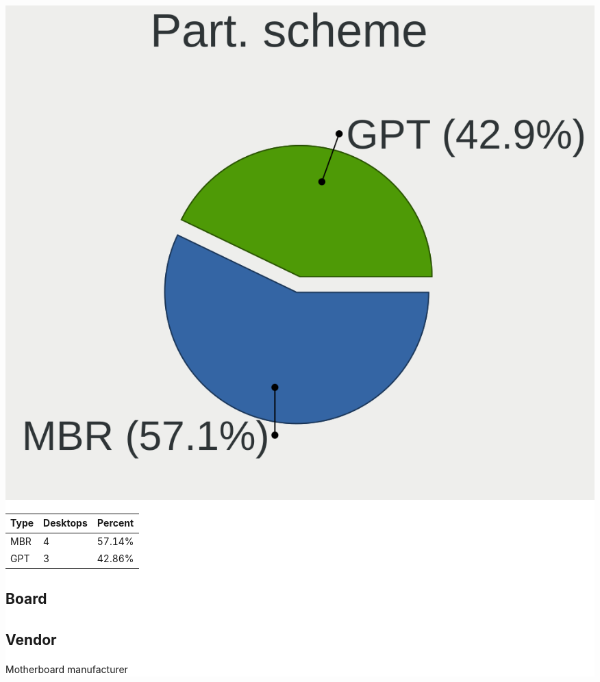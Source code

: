 ![Part. scheme](./images/pie_chart_bsd/os_part_scheme.svg)


| Type | Desktops | Percent |
|------|----------|---------|
| MBR  | 4        | 57.14%  |
| GPT  | 3        | 42.86%  |

Board
-----

Vendor
------

Motherboard manufacturer

